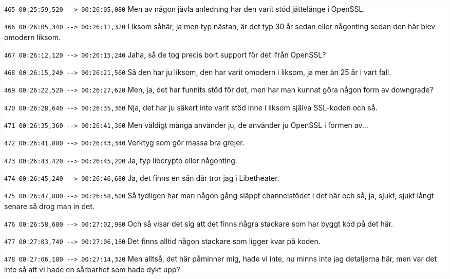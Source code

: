 

`465 00:25:59,520 --> 00:26:05,080`
Men av någon jävla anledning har den varit stöd jättelänge i OpenSSL.



`466 00:26:05,340 --> 00:26:11,320`
Liksom såhär, ja men typ nästan, är det typ 30 år sedan eller någonting sedan den här blev omodern liksom.



`467 00:26:12,120 --> 00:26:15,240`
Jaha, så de tog precis bort support för det ifrån OpenSSL?



`468 00:26:15,240 --> 00:26:21,560`
Så den har ju liksom, den har varit omodern i liksom, ja mer än 25 år i vart fall.



`469 00:26:22,520 --> 00:26:27,620`
Men, ja, det har funnits stöd för det, men har man kunnat göra någon form av downgrade?



`470 00:26:28,640 --> 00:26:35,360`
Nja, det har ju säkert inte varit stöd inne i liksom själva SSL-koden och så.



`471 00:26:35,360 --> 00:26:41,360`
Men väldigt många använder ju, de använder ju OpenSSL i formen av...



`472 00:26:41,880 --> 00:26:43,340`
Verktyg som gör massa bra grejer.



`473 00:26:43,420 --> 00:26:45,200`
Ja, typ libcrypto eller någonting.



`474 00:26:45,240 --> 00:26:46,680`
Ja, det finns en sån där tror jag i Libetheater.



`475 00:26:47,880 --> 00:26:58,500`
Så tydligen har man någon gång släppt channelstödet i det här och så, ja, sjukt, sjukt långt senare så drog man in det.



`476 00:26:58,680 --> 00:27:02,980`
Och så visar det sig att det finns några stackare som har byggt kod på det här.



`477 00:27:03,740 --> 00:27:06,180`
Det finns alltid någon stackare som ligger kvar på koden.



`478 00:27:06,180 --> 00:27:14,320`
Men alltså, det här påminner mig, hade vi inte, nu minns inte jag detaljerna här, men var det inte så att vi hade en sårbarhet som hade dykt upp?
